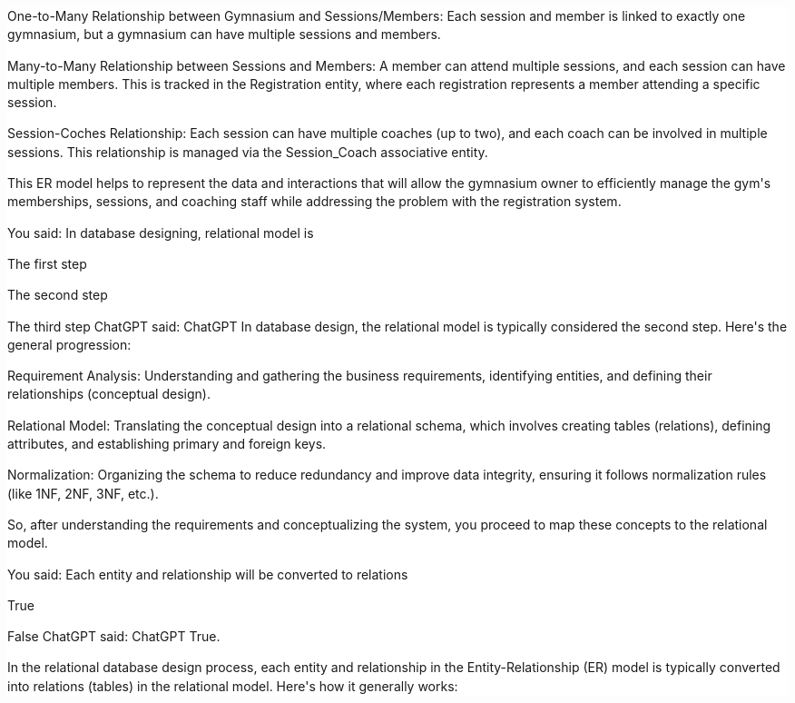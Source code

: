 One-to-Many Relationship between Gymnasium and Sessions/Members:
Each session and member is linked to exactly one gymnasium, but a gymnasium can have multiple sessions and members.

Many-to-Many Relationship between Sessions and Members:
A member can attend multiple sessions, and each session can have multiple members. This is tracked in the Registration entity, where each registration represents a member attending a specific session.

Session-Coches Relationship:
Each session can have multiple coaches (up to two), and each coach can be involved in multiple sessions. This relationship is managed via the Session_Coach associative entity.

This ER model helps to represent the data and interactions that will allow the gymnasium owner to efficiently manage the gym's memberships, sessions, and coaching staff while addressing the problem with the registration system.



You said:
In database designing, relational model is


The first step

The second step

The third step
ChatGPT said:
ChatGPT
In database design, the relational model is typically considered the second step. Here's the general progression:

Requirement Analysis: Understanding and gathering the business requirements, identifying entities, and defining their relationships (conceptual design).

Relational Model: Translating the conceptual design into a relational schema, which involves creating tables (relations), defining attributes, and establishing primary and foreign keys.

Normalization: Organizing the schema to reduce redundancy and improve data integrity, ensuring it follows normalization rules (like 1NF, 2NF, 3NF, etc.).

So, after understanding the requirements and conceptualizing the system, you proceed to map these concepts to the relational model.



You said:
Each entity and relationship will be converted to relations


True

False
ChatGPT said:
ChatGPT
True.

In the relational database design process, each entity and relationship in the Entity-Relationship (ER) model is typically converted into relations (tables) in the relational model. Here's how it generally works:
